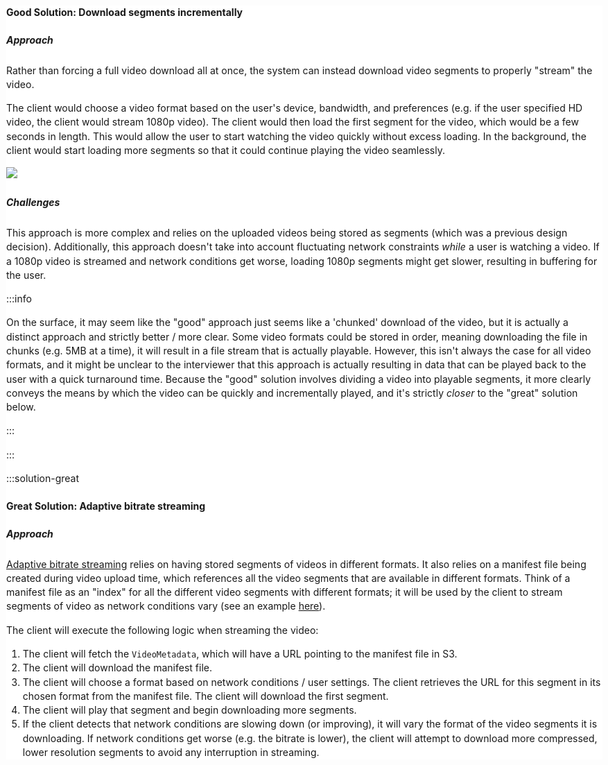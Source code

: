 #### Good Solution: Download segments incrementally

##### Approach

Rather than forcing a full video download all at once, the system can instead download video segments to properly "stream" the video.

The client would choose a video format based on the user's device, bandwidth, and preferences (e.g. if the user specified HD video, the client would stream 1080p video). The client would then load the first segment for the video, which would be a few seconds in length. This would allow the user to start watching the video quickly without excess loading. In the background, the client would start loading more segments so that it could continue playing the video seamlessly.

![](https://d248djf5mc6iku.cloudfront.net/excalidraw/0a673c25855740bac463900bf664b83d)
##### Challenges

This approach is more complex and relies on the uploaded videos being stored as segments (which was a previous design decision). Additionally, this approach doesn't take into account fluctuating network constraints *while* a user is watching a video. If a 1080p video is streamed and network conditions get worse, loading 1080p segments might get slower, resulting in buffering for the user.

:::info


On the surface, it may seem like the "good" approach just seems like a 'chunked' download of the video, but it is actually a distinct approach and strictly better / more clear. Some video formats could be stored in order, meaning downloading the file in chunks (e.g. 5MB at a time), it will result in a file stream that is actually playable. However, this isn't always the case for all video formats, and it might be unclear to the interviewer that this approach is actually resulting in data that can be played back to the user with a quick turnaround time. Because the "good" solution involves dividing a video into playable segments, it more clearly conveys the means by which the video can be quickly and incrementally played, and it's strictly *closer* to the "great" solution below.


:::


:::

:::solution-great

#### Great Solution: Adaptive bitrate streaming

##### Approach

[Adaptive bitrate streaming](https://www.cloudflare.com/learning/video/what-is-adaptive-bitrate-streaming/) relies on having stored segments of videos in different formats. It also relies on a manifest file being created during video upload time, which references all the video segments that are available in different formats. Think of a manifest file as an "index" for all the different video segments with different formats; it will be used by the client to stream segments of video as network conditions vary (see an example [here](https://api.video/what-is/video-manifest/)).

The client will execute the following logic when streaming the video:

1. The client will fetch the `VideoMetadata`, which will have a URL pointing to the manifest file in S3.
2. The client will download the manifest file.
3. The client will choose a format based on network conditions / user settings. The client retrieves the URL for this segment in its chosen format from the manifest file. The client will download the first segment.
4. The client will play that segment and begin downloading more segments.
5. If the client detects that network conditions are slowing down (or improving), it will vary the format of the video segments it is downloading. If network conditions get worse (e.g. the bitrate is lower), the client will attempt to download more compressed, lower resolution segments to avoid any interruption in streaming.

